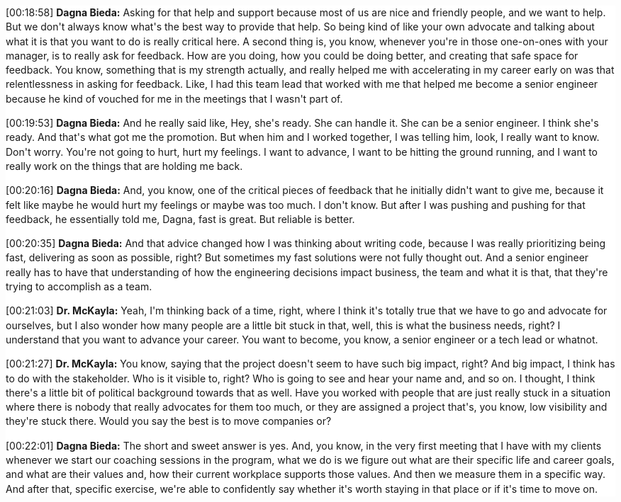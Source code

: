 [00:18:58] **Dagna Bieda:** Asking for that help and support because most of us
are nice and friendly people, and we want to help. But we don't always know
what's the best way to provide that help. So being kind of like your own
advocate and talking about what it is that you want to do is really critical
here. A second thing is, you know, whenever you're in those one-on-ones with
your manager, is to really ask for feedback. How are you doing, how you could be
doing better, and creating that safe space for feedback. You know, something
that is my strength actually, and really helped me with accelerating in my
career early on was that relentlessness in asking for feedback. Like, I had this
team lead that worked with me that helped me become a senior engineer because he
kind of vouched for me in the meetings that I wasn't part of.

[00:19:53] **Dagna Bieda:** And he really said like, Hey, she's ready. She can
handle it. She can be a senior engineer. I think she's ready. And that's what
got me the promotion. But when him and I worked together, I was telling him,
look, I really want to know. Don't worry. You're not going to hurt, hurt my
feelings. I want to advance, I want to be hitting the ground running, and I want
to really work on the things that are holding me back.

[00:20:16] **Dagna Bieda:** And, you know, one of the critical pieces of
feedback that he initially didn't want to give me, because it felt like maybe he
would hurt my feelings or maybe was too much. I don't know. But after I was
pushing and pushing for that feedback, he essentially told me, Dagna, fast is
great. But reliable is better.

[00:20:35] **Dagna Bieda:** And that advice changed how I was thinking about
writing code, because I was really prioritizing being fast, delivering as soon
as possible, right? But sometimes my fast solutions were not fully thought out.
And a senior engineer really has to have that understanding of how the
engineering decisions impact business, the team and what it is that, that
they're trying to accomplish as a team.

[00:21:03] **Dr. McKayla:** Yeah, I'm thinking back of a time, right, where I
think it's totally true that we have to go and advocate for ourselves, but I
also wonder how many people are a little bit stuck in that, well, this is what
the business needs, right? I understand that you want to advance your career.
You want to become, you know, a senior engineer or a tech lead or whatnot.

[00:21:27] **Dr. McKayla:** You know, saying that the project doesn't seem to
have such big impact, right? And big impact, I think has to do with the
stakeholder. Who is it visible to, right? Who is going to see and hear your name
and, and so on. I thought, I think there's a little bit of political background
towards that as well. Have you worked with people that are just really stuck in
a situation where there is nobody that really advocates for them too much, or
they are assigned a project that's, you know, low visibility and they're stuck
there. Would you say the best is to move companies or?

[00:22:01] **Dagna Bieda:** The short and sweet answer is yes. And, you know, in
the very first meeting that I have with my clients whenever we start our
coaching sessions in the program, what we do is we figure out what are their
specific life and career goals, and what are their values and, how their current
workplace supports those values. And then we measure them in a specific way. And
after that, specific exercise, we're able to confidently say whether it's worth
staying in that place or if it's time to move on.
